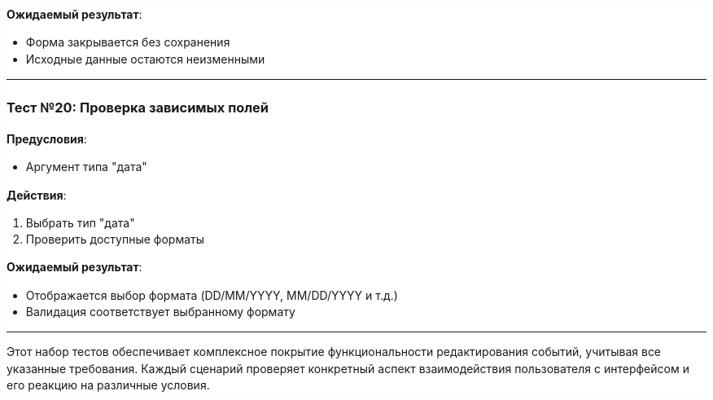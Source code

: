 **Ожидаемый результат**:  
- Форма закрывается без сохранения  
- Исходные данные остаются неизменными  

---

### Тест №20: Проверка зависимых полей  
**Предусловия**:  
- Аргумент типа "дата"  

**Действия**:  
1. Выбрать тип "дата"  
2. Проверить доступные форматы  

**Ожидаемый результат**:  
- Отображается выбор формата (DD/MM/YYYY, MM/DD/YYYY и т.д.)  
- Валидация соответствует выбранному формату  

--- 

Этот набор тестов обеспечивает комплексное покрытие функциональности редактирования событий, учитывая все указанные требования. Каждый сценарий проверяет конкретный аспект взаимодействия пользователя с интерфейсом и его реакцию на различные условия.